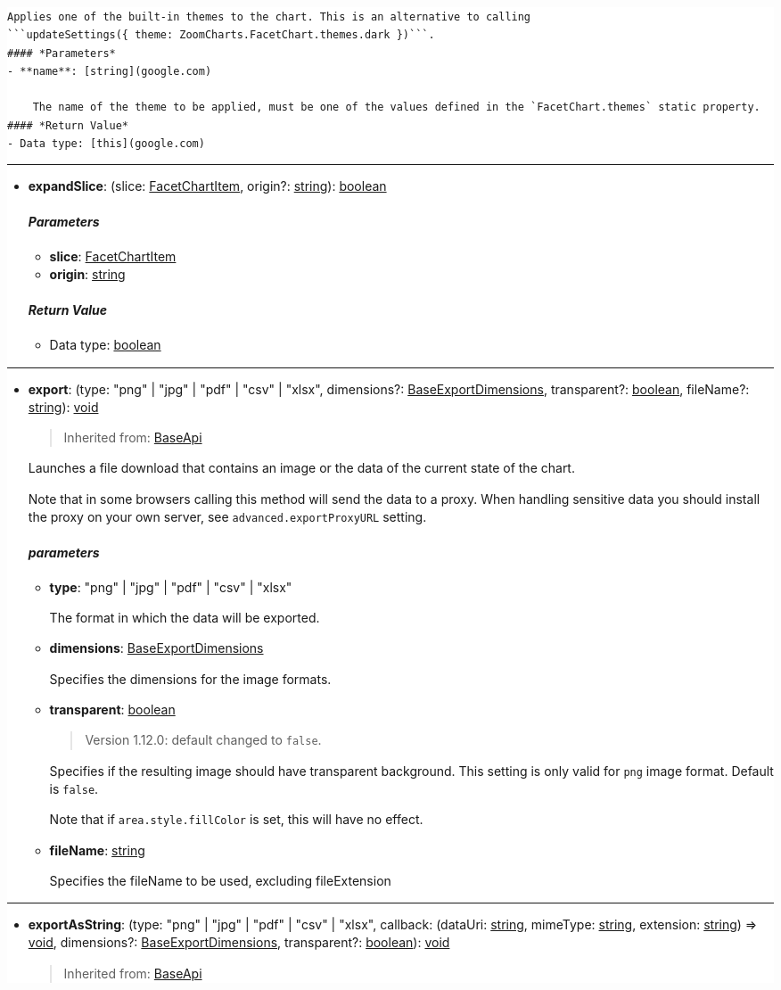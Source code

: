     Applies one of the built-in themes to the chart. This is an alternative to calling 
    ```updateSettings({ theme: ZoomCharts.FacetChart.themes.dark })```.
    #### *Parameters*
    - **name**: [string](google.com)

        The name of the theme to be applied, must be one of the values defined in the `FacetChart.themes` static property.
    #### *Return Value*
    - Data type: [this](google.com)
---
- **expandSlice**: (slice: [FacetChartItem](google.com), origin?: [string](google.com)): [boolean](google.com)
    #### *Parameters*
    - **slice**: [FacetChartItem](google.com)
    - **origin**: [string](google.com)

    
    #### *Return Value*
    - Data type: [boolean](google.com)
---
- **export**: (type: "png" | "jpg" | "pdf" | "csv" | "xlsx", dimensions?: [BaseExportDimensions](google.com), transparent?: [boolean](google.com), fileName?: [string](google.com)): [void](google.com)
    >Inherited from: [BaseApi](google.com)

    Launches a file download that contains an image or the data of the current state of the chart.

    Note that in some browsers calling this method will send the data to a proxy. When handling sensitive data you should install the proxy on your own server, see `advanced.exportProxyURL` setting.
    #### *parameters*
    - **type**: "png" | "jpg" | "pdf" | "csv" | "xlsx"

        The format in which the data will be exported.

    - **dimensions**: [BaseExportDimensions](google.com)

        Specifies the dimensions for the image formats.

    - **transparent**: [boolean](google.com)
        >Version 1.12.0: default changed to `false`.

        Specifies if the resulting image should have transparent background. This setting is only valid for `png` image format. Default is `false`.

        Note that if `area.style.fillColor` is set, this will have no effect.

    - **fileName**: [string](google.com)

        Specifies the fileName to be used, excluding fileExtension
---

- **exportAsString**: (type: "png" | "jpg" | "pdf" | "csv" | "xlsx", callback: (dataUri: [string](google.com), mimeType: [string](google.com), extension: [string](google.com)) => [void](google.com), dimensions?: [BaseExportDimensions](google.com), transparent?: [boolean](google.com)): [void](google.com)
    >Inherited from: [BaseApi](google.com)
